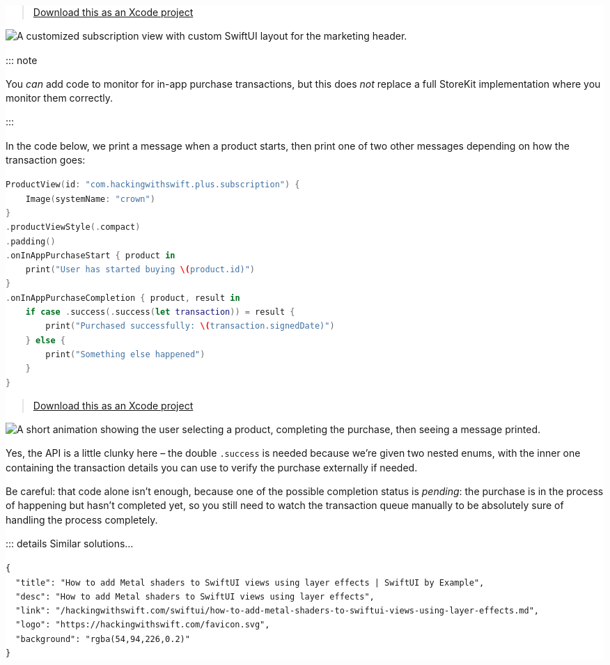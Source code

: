 > [<FontIcon icon="fas fa-file-zipper"/>Download this as an Xcode project](https://hackingwithswift.com/files/projects/swiftui/how-to-add-in-app-purchases-in-swiftui-7.zip)

![A customized subscription view with custom SwiftUI layout for the marketing header.](https://hackingwithswift.com/img/books/quick-start/swiftui/how-to-add-in-app-purchases-in-swiftui-7~dark@2x.png)

::: note

You *can* add code to monitor for in-app purchase transactions, but this does *not* replace a full StoreKit implementation where you monitor them correctly.

:::

In the code below, we print a message when a product starts, then print one of two other messages depending on how the transaction goes:

```swift
ProductView(id: "com.hackingwithswift.plus.subscription") {
    Image(systemName: "crown")
}
.productViewStyle(.compact)
.padding()
.onInAppPurchaseStart { product in
    print("User has started buying \(product.id)")
}
.onInAppPurchaseCompletion { product, result in
    if case .success(.success(let transaction)) = result {
        print("Purchased successfully: \(transaction.signedDate)")
    } else {
        print("Something else happened")
    }
}
```

> [<FontIcon icon="fas fa-file-zipper"/>Download this as an Xcode project](https://hackingwithswift.com/files/projects/swiftui/how-to-add-in-app-purchases-in-swiftui-8.zip)

![A short animation showing the user selecting a product, completing the purchase, then seeing a message printed.](https://hackingwithswift.com/img/books/quick-start/swiftui/how-to-add-in-app-purchases-in-swiftui-8~dark@2x.gif)

Yes, the API is a little clunky here – the double `.success` is needed because we’re given two nested enums, with the inner one containing the transaction details you can use to verify the purchase externally if needed.

Be careful: that code alone isn’t enough, because one of the possible completion status is *pending*: the purchase is in the process of happening but hasn’t completed yet, so you still need to watch the transaction queue manually to be absolutely sure of handling the process completely.

::: details Similar solutions…

```component VPCard
{
  "title": "How to add Metal shaders to SwiftUI views using layer effects | SwiftUI by Example",
  "desc": "How to add Metal shaders to SwiftUI views using layer effects",
  "link": "/hackingwithswift.com/swiftui/how-to-add-metal-shaders-to-swiftui-views-using-layer-effects.md",
  "logo": "https://hackingwithswift.com/favicon.svg",
  "background": "rgba(54,94,226,0.2)"
}
```
